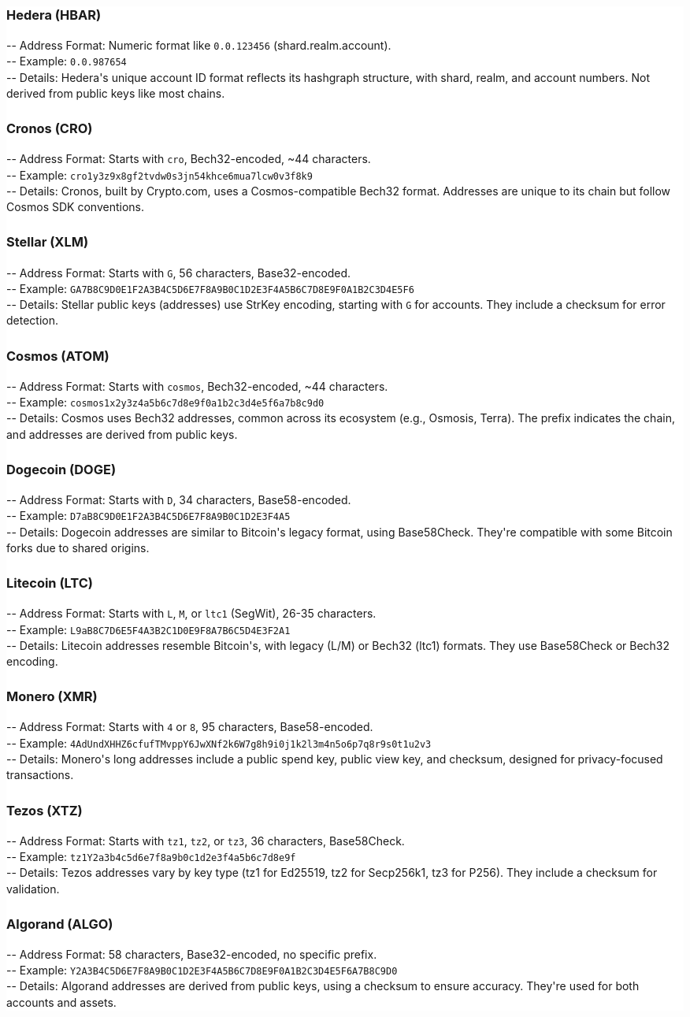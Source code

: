 ### Hedera (HBAR)  
-- Address Format: Numeric format like `0.0.123456` (shard.realm.account).  
-- Example: `0.0.987654`  
-- Details: Hedera's unique account ID format reflects its hashgraph structure, with shard, realm, and account numbers. Not derived from public keys like most chains.

### Cronos (CRO)  
-- Address Format: Starts with `cro`, Bech32-encoded, ~44 characters.  
-- Example: `cro1y3z9x8gf2tvdw0s3jn54khce6mua7lcw0v3f8k9`  
-- Details: Cronos, built by Crypto.com, uses a Cosmos-compatible Bech32 format. Addresses are unique to its chain but follow Cosmos SDK conventions.

### Stellar (XLM)  
-- Address Format: Starts with `G`, 56 characters, Base32-encoded.  
-- Example: `GA7B8C9D0E1F2A3B4C5D6E7F8A9B0C1D2E3F4A5B6C7D8E9F0A1B2C3D4E5F6`  
-- Details: Stellar public keys (addresses) use StrKey encoding, starting with `G` for accounts. They include a checksum for error detection.

### Cosmos (ATOM)  
-- Address Format: Starts with `cosmos`, Bech32-encoded, ~44 characters.  
-- Example: `cosmos1x2y3z4a5b6c7d8e9f0a1b2c3d4e5f6a7b8c9d0`  
-- Details: Cosmos uses Bech32 addresses, common across its ecosystem (e.g., Osmosis, Terra). The prefix indicates the chain, and addresses are derived from public keys.

### Dogecoin (DOGE)  
-- Address Format: Starts with `D`, 34 characters, Base58-encoded.  
-- Example: `D7aB8C9D0E1F2A3B4C5D6E7F8A9B0C1D2E3F4A5`  
-- Details: Dogecoin addresses are similar to Bitcoin's legacy format, using Base58Check. They're compatible with some Bitcoin forks due to shared origins.

### Litecoin (LTC)  
-- Address Format: Starts with `L`, `M`, or `ltc1` (SegWit), 26-35 characters.  
-- Example: `L9aB8C7D6E5F4A3B2C1D0E9F8A7B6C5D4E3F2A1`  
-- Details: Litecoin addresses resemble Bitcoin's, with legacy (L/M) or Bech32 (ltc1) formats. They use Base58Check or Bech32 encoding.

### Monero (XMR)  
-- Address Format: Starts with `4` or `8`, 95 characters, Base58-encoded.  
-- Example: `4AdUndXHHZ6cfufTMvppY6JwXNf2k6W7g8h9i0j1k2l3m4n5o6p7q8r9s0t1u2v3`  
-- Details: Monero's long addresses include a public spend key, public view key, and checksum, designed for privacy-focused transactions.

### Tezos (XTZ)  
-- Address Format: Starts with `tz1`, `tz2`, or `tz3`, 36 characters, Base58Check.  
-- Example: `tz1Y2a3b4c5d6e7f8a9b0c1d2e3f4a5b6c7d8e9f`  
-- Details: Tezos addresses vary by key type (tz1 for Ed25519, tz2 for Secp256k1, tz3 for P256). They include a checksum for validation.

### Algorand (ALGO)  
-- Address Format: 58 characters, Base32-encoded, no specific prefix.  
-- Example: `Y2A3B4C5D6E7F8A9B0C1D2E3F4A5B6C7D8E9F0A1B2C3D4E5F6A7B8C9D0`  
-- Details: Algorand addresses are derived from public keys, using a checksum to ensure accuracy. They're used for both accounts and assets.
